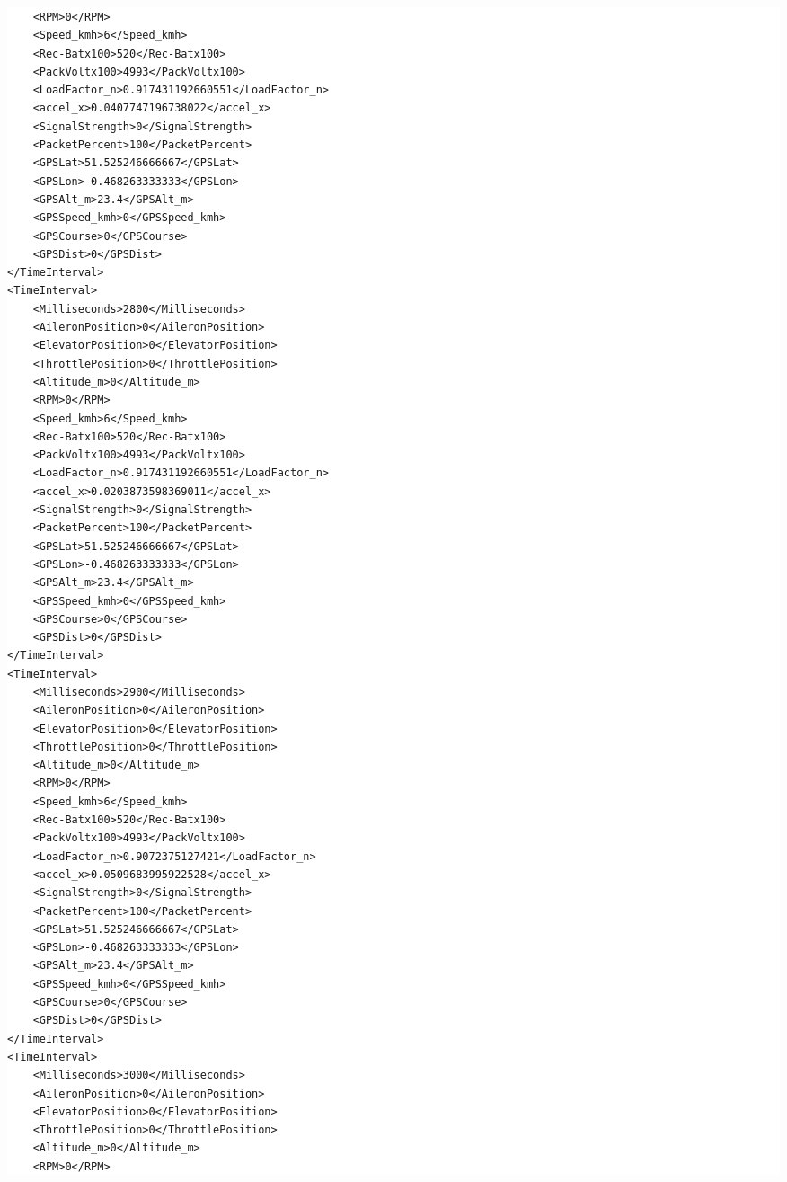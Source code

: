 		<RPM>0</RPM>
		<Speed_kmh>6</Speed_kmh>
		<Rec-Batx100>520</Rec-Batx100>
		<PackVoltx100>4993</PackVoltx100>
		<LoadFactor_n>0.917431192660551</LoadFactor_n>
		<accel_x>0.0407747196738022</accel_x>
		<SignalStrength>0</SignalStrength>
		<PacketPercent>100</PacketPercent>
		<GPSLat>51.525246666667</GPSLat>
		<GPSLon>-0.468263333333</GPSLon>
		<GPSAlt_m>23.4</GPSAlt_m>
		<GPSSpeed_kmh>0</GPSSpeed_kmh>
		<GPSCourse>0</GPSCourse>
		<GPSDist>0</GPSDist>
	</TimeInterval>
	<TimeInterval>
		<Milliseconds>2800</Milliseconds>
		<AileronPosition>0</AileronPosition>
		<ElevatorPosition>0</ElevatorPosition>
		<ThrottlePosition>0</ThrottlePosition>
		<Altitude_m>0</Altitude_m>
		<RPM>0</RPM>
		<Speed_kmh>6</Speed_kmh>
		<Rec-Batx100>520</Rec-Batx100>
		<PackVoltx100>4993</PackVoltx100>
		<LoadFactor_n>0.917431192660551</LoadFactor_n>
		<accel_x>0.0203873598369011</accel_x>
		<SignalStrength>0</SignalStrength>
		<PacketPercent>100</PacketPercent>
		<GPSLat>51.525246666667</GPSLat>
		<GPSLon>-0.468263333333</GPSLon>
		<GPSAlt_m>23.4</GPSAlt_m>
		<GPSSpeed_kmh>0</GPSSpeed_kmh>
		<GPSCourse>0</GPSCourse>
		<GPSDist>0</GPSDist>
	</TimeInterval>
	<TimeInterval>
		<Milliseconds>2900</Milliseconds>
		<AileronPosition>0</AileronPosition>
		<ElevatorPosition>0</ElevatorPosition>
		<ThrottlePosition>0</ThrottlePosition>
		<Altitude_m>0</Altitude_m>
		<RPM>0</RPM>
		<Speed_kmh>6</Speed_kmh>
		<Rec-Batx100>520</Rec-Batx100>
		<PackVoltx100>4993</PackVoltx100>
		<LoadFactor_n>0.9072375127421</LoadFactor_n>
		<accel_x>0.0509683995922528</accel_x>
		<SignalStrength>0</SignalStrength>
		<PacketPercent>100</PacketPercent>
		<GPSLat>51.525246666667</GPSLat>
		<GPSLon>-0.468263333333</GPSLon>
		<GPSAlt_m>23.4</GPSAlt_m>
		<GPSSpeed_kmh>0</GPSSpeed_kmh>
		<GPSCourse>0</GPSCourse>
		<GPSDist>0</GPSDist>
	</TimeInterval>
	<TimeInterval>
		<Milliseconds>3000</Milliseconds>
		<AileronPosition>0</AileronPosition>
		<ElevatorPosition>0</ElevatorPosition>
		<ThrottlePosition>0</ThrottlePosition>
		<Altitude_m>0</Altitude_m>
		<RPM>0</RPM>